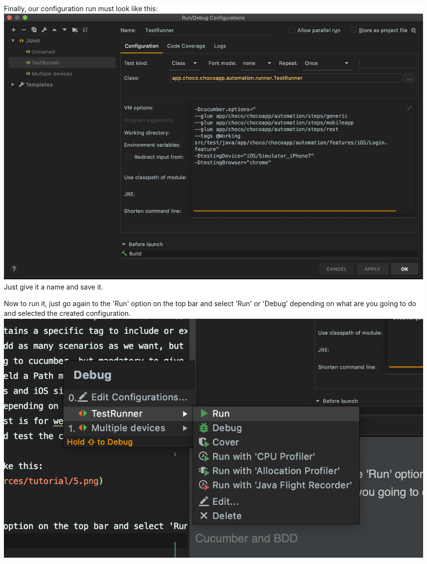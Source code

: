 Finally, our configuration run must look like this: 
![Configuartion complete](./src/test/resources/tutorial/5.png)
 Just give it a name and save it.
 
 Now to run it, just go again to the 'Run' option on the top bar and select 'Run' or 'Debug' depending on what are you going to do and selected the created configuration.
![Selecting our configuration to run](./src/test/resources/tutorial/7.png)
 